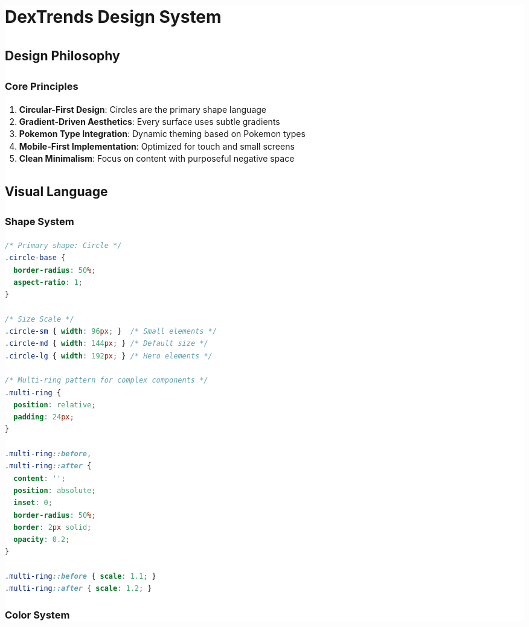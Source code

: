 # DexTrends Design System

## Design Philosophy

### Core Principles
1. **Circular-First Design**: Circles are the primary shape language
2. **Gradient-Driven Aesthetics**: Every surface uses subtle gradients
3. **Pokemon Type Integration**: Dynamic theming based on Pokemon types
4. **Mobile-First Implementation**: Optimized for touch and small screens
5. **Clean Minimalism**: Focus on content with purposeful negative space

## Visual Language

### Shape System
```css
/* Primary shape: Circle */
.circle-base {
  border-radius: 50%;
  aspect-ratio: 1;
}

/* Size Scale */
.circle-sm { width: 96px; }  /* Small elements */
.circle-md { width: 144px; } /* Default size */
.circle-lg { width: 192px; } /* Hero elements */

/* Multi-ring pattern for complex components */
.multi-ring {
  position: relative;
  padding: 24px;
}

.multi-ring::before,
.multi-ring::after {
  content: '';
  position: absolute;
  inset: 0;
  border-radius: 50%;
  border: 2px solid;
  opacity: 0.2;
}

.multi-ring::before { scale: 1.1; }
.multi-ring::after { scale: 1.2; }
```

### Color System
